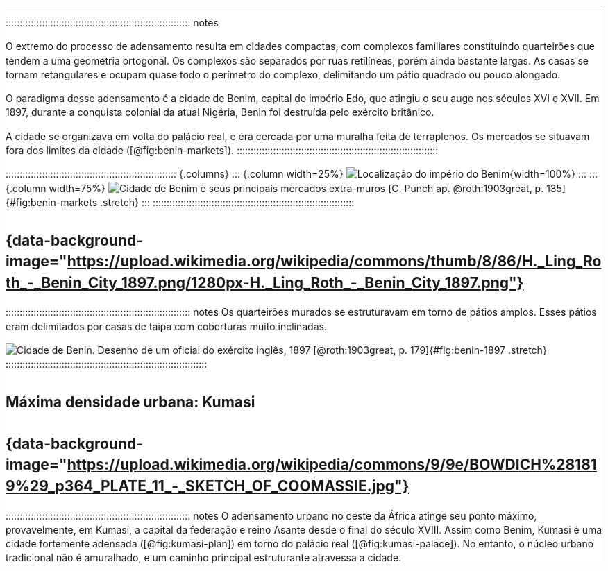 * * * *

:::::::::::::::::::::::::::::::::::::::::::::::::::::::::::::::::: notes

O extremo do processo de adensamento resulta em cidades compactas, com
complexos familiares constituindo quarteirões que tendem a uma geometria
ortogonal. Os complexos são separados por ruas retilíneas, porém ainda
bastante largas. As casas se tornam retangulares e ocupam quase todo o
perímetro do complexo, delimitando um pátio quadrado ou pouco alongado.


O paradigma desse adensamento é a cidade de Benim, capital do império
Edo, que atingiu o seu auge nos séculos XVI e XVII. Em 1897, durante a
conquista colonial da atual Nigéria, Benin foi destruída pelo exército
britânico.

A cidade se organizava em volta do palácio real, e era cercada por uma
muralha feita de terraplenos. Os mercados se situavam fora dos limites
da cidade ([@fig:benin-markets]).
::::::::::::::::::::::::::::::::::::::::::::::::::::::::::::::::::::::::

::::::::::::::::::::::::::::::::::::::::::::::::::::::::::::: {.columns}
::: {.column width=25%}
![Localização do império do Benim](https://upload.wikimedia.org/wikipedia/commons/thumb/7/7a/Empire_of_Benin_on_the_globe_%28Africa_centered%29.svg/480px-Empire_of_Benin_on_the_globe_%28Africa_centered%29.svg.png){width=100%}
:::
::: {.column width=75%}
![Cidade de Benim e seus principais mercados extra-muros [C. Punch *ap.* @roth:1903great, p. 135]](https://upload.wikimedia.org/wikipedia/commons/thumb/1/1c/Greatbeninitscus00roth_0151.png/569px-Greatbeninitscus00roth_0151.png){#fig:benin-markets .stretch}
:::
::::::::::::::::::::::::::::::::::::::::::::::::::::::::::::::::::::::::

## {data-background-image="https://upload.wikimedia.org/wikipedia/commons/thumb/8/86/H._Ling_Roth_-_Benin_City_1897.png/1280px-H._Ling_Roth_-_Benin_City_1897.png"}

:::::::::::::::::::::::::::::::::::::::::::::::::::::::::::::::::: notes
Os quarteirões murados se estruturavam em torno de pátios amplos. Esses
pátios eram delimitados por casas de taipa com coberturas muito
inclinadas.

![Cidade de Benin. Desenho de um oficial do exército inglês, 1897 [@roth:1903great, p. 179]](https://upload.wikimedia.org/wikipedia/commons/thumb/8/86/H._Ling_Roth_-_Benin_City_1897.png/1280px-H._Ling_Roth_-_Benin_City_1897.png){#fig:benin-1897 .stretch}
::::::::::::::::::::::::::::::::::::::::::::::::::::::::::::::::::::::::

Máxima densidade urbana: Kumasi
-------------------------------

## {data-background-image="https://upload.wikimedia.org/wikipedia/commons/9/9e/BOWDICH%281819%29_p364_PLATE_11_-_SKETCH_OF_COOMASSIE.jpg"}

:::::::::::::::::::::::::::::::::::::::::::::::::::::::::::::::::: notes
O adensamento urbano no oeste da África atinge seu ponto máximo,
provavelmente, em Kumasi, a capital da federação e reino Asante desde o
final do século XVIII. Assim como Benim, Kumasi é uma cidade fortemente
adensada ([@fig:kumasi-plan]) em torno do palácio real
([@fig:kumasi-palace]). No entanto, o núcleo urbano tradicional não é
amuralhado, e um caminho principal estruturante atravessa a cidade.


[Globalização]: https://pt.wikipedia.org/wiki/Globaliza%C3%A7%C3%A3o
[costa Suaíle]: https://en.wikipedia.org/wiki/Swahili_coast
[Stephanie Wynne-Jones]: https://en.wikipedia.org/wiki/Stephanie_Wynne-Jones
[Suzanne Blier]: https://en.wikipedia.org/wiki/Suzanne_Blier